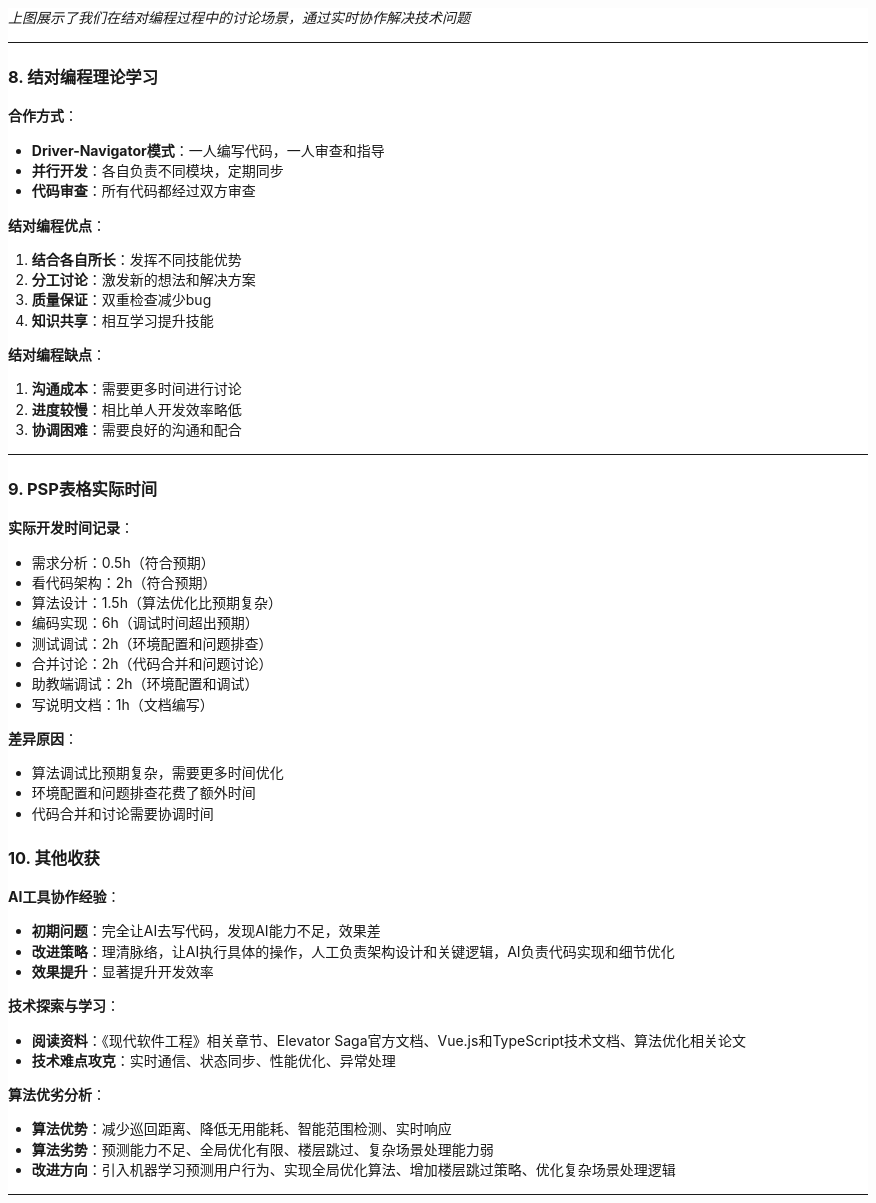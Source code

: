 *上图展示了我们在结对编程过程中的讨论场景，通过实时协作解决技术问题*

---

### 8. 结对编程理论学习

**合作方式**：
- **Driver-Navigator模式**：一人编写代码，一人审查和指导
- **并行开发**：各自负责不同模块，定期同步
- **代码审查**：所有代码都经过双方审查

**结对编程优点**：
1. **结合各自所长**：发挥不同技能优势
2. **分工讨论**：激发新的想法和解决方案
3. **质量保证**：双重检查减少bug
4. **知识共享**：相互学习提升技能

**结对编程缺点**：
1. **沟通成本**：需要更多时间进行讨论
2. **进度较慢**：相比单人开发效率略低
3. **协调困难**：需要良好的沟通和配合

---

### 9. PSP表格实际时间

**实际开发时间记录**：
- 需求分析：0.5h（符合预期）
- 看代码架构：2h（符合预期）
- 算法设计：1.5h（算法优化比预期复杂）
- 编码实现：6h（调试时间超出预期）
- 测试调试：2h（环境配置和问题排查）
- 合并讨论：2h（代码合并和问题讨论）
- 助教端调试：2h（环境配置和调试）
- 写说明文档：1h（文档编写）

**差异原因**：
- 算法调试比预期复杂，需要更多时间优化
- 环境配置和问题排查花费了额外时间
- 代码合并和讨论需要协调时间

### 10. 其他收获

**AI工具协作经验**：
- **初期问题**：完全让AI去写代码，发现AI能力不足，效果差
- **改进策略**：理清脉络，让AI执行具体的操作，人工负责架构设计和关键逻辑，AI负责代码实现和细节优化
- **效果提升**：显著提升开发效率

**技术探索与学习**：
- **阅读资料**：《现代软件工程》相关章节、Elevator Saga官方文档、Vue.js和TypeScript技术文档、算法优化相关论文
- **技术难点攻克**：实时通信、状态同步、性能优化、异常处理

**算法优劣分析**：
- **算法优势**：减少巡回距离、降低无用能耗、智能范围检测、实时响应
- **算法劣势**：预测能力不足、全局优化有限、楼层跳过、复杂场景处理能力弱
- **改进方向**：引入机器学习预测用户行为、实现全局优化算法、增加楼层跳过策略、优化复杂场景处理逻辑

---
